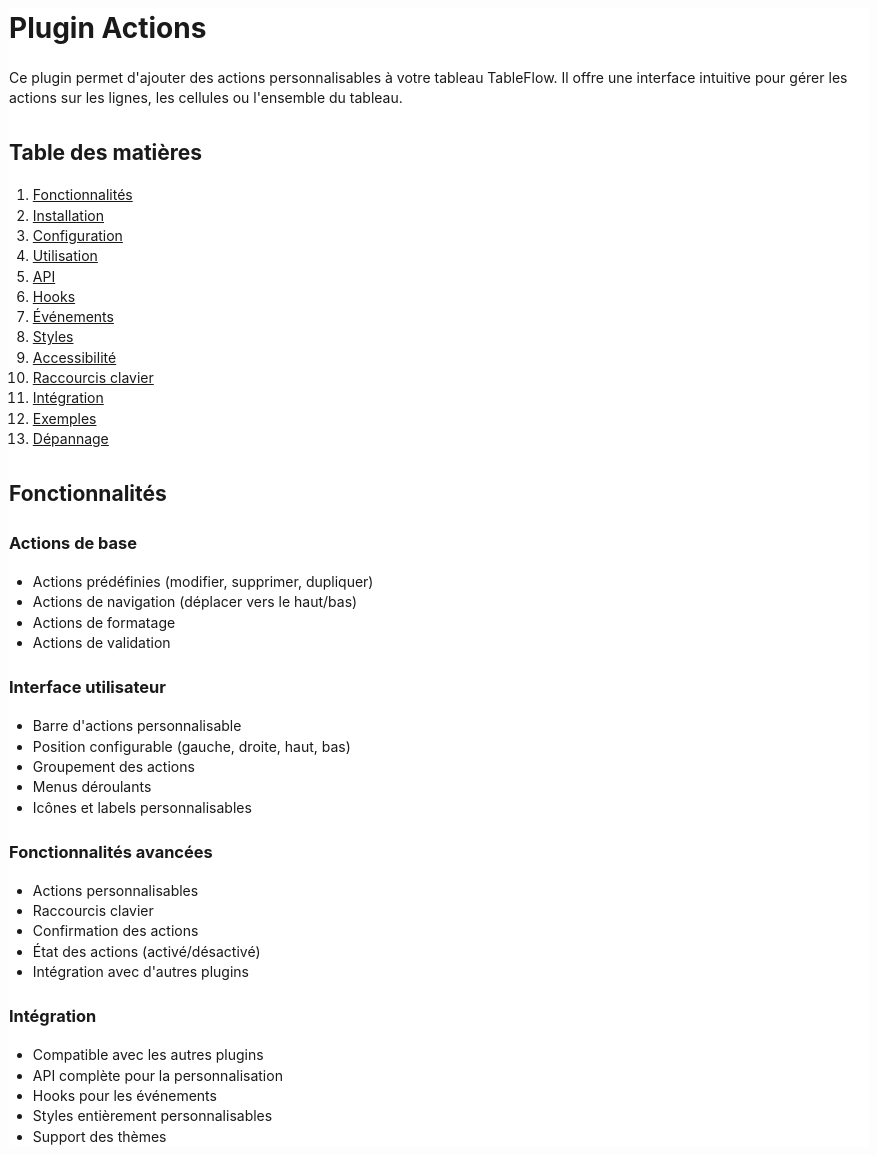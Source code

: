 # Plugin Actions

Ce plugin permet d'ajouter des actions personnalisables à votre tableau TableFlow. Il offre une interface intuitive pour gérer les actions sur les lignes, les cellules ou l'ensemble du tableau.

## Table des matières

1. [Fonctionnalités](#fonctionnalités)
2. [Installation](#installation)
3. [Configuration](#configuration)
4. [Utilisation](#utilisation)
5. [API](#api)
6. [Hooks](#hooks)
7. [Événements](#événements)
8. [Styles](#styles)
9. [Accessibilité](#accessibilité)
10. [Raccourcis clavier](#raccourcis-clavier)
11. [Intégration](#intégration)
12. [Exemples](#exemples)
13. [Dépannage](#dépannage)

## Fonctionnalités

### Actions de base
- Actions prédéfinies (modifier, supprimer, dupliquer)
- Actions de navigation (déplacer vers le haut/bas)
- Actions de formatage
- Actions de validation

### Interface utilisateur
- Barre d'actions personnalisable
- Position configurable (gauche, droite, haut, bas)
- Groupement des actions
- Menus déroulants
- Icônes et labels personnalisables

### Fonctionnalités avancées
- Actions personnalisables
- Raccourcis clavier
- Confirmation des actions
- État des actions (activé/désactivé)
- Intégration avec d'autres plugins

### Intégration
- Compatible avec les autres plugins
- API complète pour la personnalisation
- Hooks pour les événements
- Styles entièrement personnalisables
- Support des thèmes

